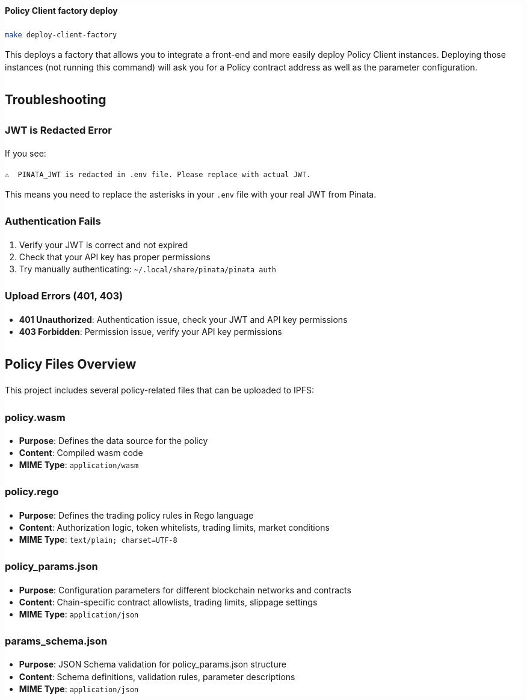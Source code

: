 #### Policy Client factory deploy

```bash
make deploy-client-factory
```

This deploys a factory that allows you to integrate a front-end and more easily deploy Policy Client instances. Deploying those instances (not running this command) will ask you for a Policy contract address as well as the parameter configuration.

## Troubleshooting

### JWT is Redacted Error

If you see:
```
⚠️  PINATA_JWT is redacted in .env file. Please replace with actual JWT.
```

This means you need to replace the asterisks in your `.env` file with your real JWT from Pinata.

### Authentication Fails

1. Verify your JWT is correct and not expired
2. Check that your API key has proper permissions
3. Try manually authenticating: `~/.local/share/pinata/pinata auth`

### Upload Errors (401, 403)

- **401 Unauthorized**: Authentication issue, check your JWT and API key permissions
- **403 Forbidden**: Permission issue, verify your API key permissions

## Policy Files Overview

This project includes several policy-related files that can be uploaded to IPFS:

### policy.wasm
- **Purpose**: Defines the data source for the policy
- **Content**: Compiled wasm code
- **MIME Type**: `application/wasm`


### policy.rego
- **Purpose**: Defines the trading policy rules in Rego language
- **Content**: Authorization logic, token whitelists, trading limits, market conditions
- **MIME Type**: `text/plain; charset=UTF-8`

### policy_params.json
- **Purpose**: Configuration parameters for different blockchain networks and contracts
- **Content**: Chain-specific contract allowlists, trading limits, slippage settings
- **MIME Type**: `application/json`

### params_schema.json
- **Purpose**: JSON Schema validation for policy_params.json structure
- **Content**: Schema definitions, validation rules, parameter descriptions
- **MIME Type**: `application/json`
